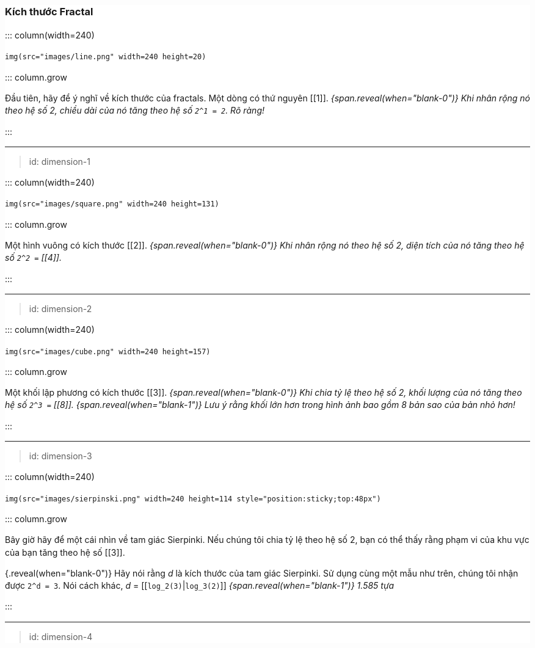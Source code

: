 ### Kích thước Fractal

::: column(width=240)

    img(src="images/line.png" width=240 height=20)

::: column.grow

Đầu tiên, hãy để ý nghĩ về kích thước của fractals. Một dòng có thứ nguyên [[1]]. _{span.reveal(when="blank-0")} Khi nhân rộng nó theo hệ số 2, chiều dài của nó tăng theo hệ số `2^1 = 2`. Rõ ràng!_

:::

---
> id: dimension-1

::: column(width=240)

    img(src="images/square.png" width=240 height=131)

::: column.grow

Một hình vuông có kích thước [[2]]. _{span.reveal(when="blank-0")} Khi nhân rộng nó theo hệ số 2, diện tích của nó tăng theo hệ số `2^2 =` [[4]]._

:::

---
> id: dimension-2

::: column(width=240)

    img(src="images/cube.png" width=240 height=157)

::: column.grow

Một khối lập phương có kích thước [[3]]. _{span.reveal(when="blank-0")} Khi chia tỷ lệ theo hệ số 2, khối lượng của nó tăng theo hệ số `2^3 =` [[8]]._ _{span.reveal(when="blank-1")} Lưu ý rằng khối lớn hơn trong hình ảnh bao gồm 8 bản sao của bản nhỏ hơn!_

:::

---
> id: dimension-3

::: column(width=240)

    img(src="images/sierpinski.png" width=240 height=114 style="position:sticky;top:48px")

::: column.grow

Bây giờ hãy để một cái nhìn về tam giác Sierpinki. Nếu chúng tôi chia tỷ lệ theo hệ số 2, bạn có thể thấy rằng phạm vi của khu vực của bạn tăng theo hệ số [[3]].

{.reveal(when="blank-0")} Hãy nói rằng _d_ là kích thước của tam giác Sierpinki. Sử dụng cùng một mẫu như trên, chúng tôi nhận được `2^d = 3`. Nói cách khác, _d_ = [[`log_2(3)`|`log_3(2)`]] _{span.reveal(when="blank-1")} 1.585 tựa_

:::

---
> id: dimension-4
